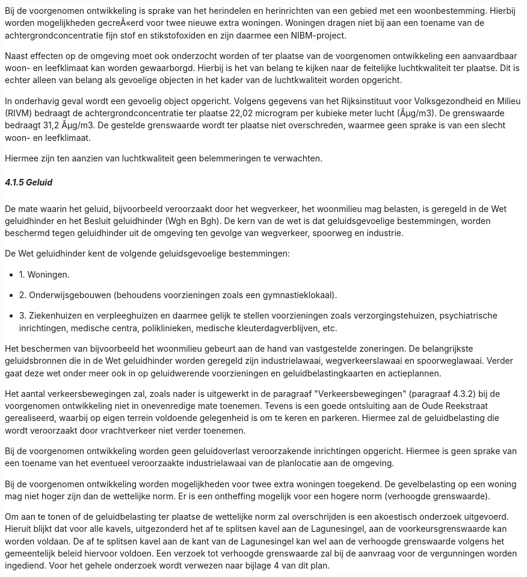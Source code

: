 Bij de voorgenomen ontwikkeling is sprake van het herindelen en herinrichten van een gebied met een woonbestemming. Hierbij worden mogelijkheden gecreÃ«erd voor twee nieuwe extra woningen. Woningen dragen niet bij aan een toename van de achtergrondconcentratie fijn stof en stikstofoxiden en zijn daarmee een NIBM\-project.

Naast effecten op de omgeving moet ook onderzocht worden of ter plaatse van de voorgenomen ontwikkeling een aanvaardbaar woon\- en leefklimaat kan worden gewaarborgd. Hierbij is het van belang te kijken naar de feitelijke luchtkwaliteit ter plaatse. Dit is echter alleen van belang als gevoelige objecten in het kader van de luchtkwaliteit worden opgericht.

In onderhavig geval wordt een gevoelig object opgericht. Volgens gegevens van het Rijksinstituut voor Volksgezondheid en Milieu (RIVM) bedraagt de achtergrondconcentratie ter plaatse 22,02 microgram per kubieke meter lucht (Âµg/m3). De grenswaarde bedraagt 31,2 Âµg/m3. De gestelde grenswaarde wordt ter plaatse niet overschreden, waarmee geen sprake is van een slecht woon\- en leefklimaat.

Hiermee zijn ten aanzien van luchtkwaliteit geen belemmeringen te verwachten.

##### 4\.1\.5 Geluid

De mate waarin het geluid, bijvoorbeeld veroorzaakt door het wegverkeer, het woonmilieu mag belasten, is geregeld in de Wet geluidhinder en het Besluit geluidhinder (Wgh en Bgh). De kern van de wet is dat geluidsgevoelige bestemmingen, worden beschermd tegen geluidhinder uit de omgeving ten gevolge van wegverkeer, spoorweg en industrie.

De Wet geluidhinder kent de volgende geluidsgevoelige bestemmingen:

* 1\. Woningen.

* 2\. Onderwijsgebouwen (behoudens voorzieningen zoals een gymnastieklokaal).

* 3\. Ziekenhuizen en verpleeghuizen en daarmee gelijk te stellen voorzieningen zoals verzorgingstehuizen, psychiatrische inrichtingen, medische centra, poliklinieken, medische kleuterdagverblijven, etc.

Het beschermen van bijvoorbeeld het woonmilieu gebeurt aan de hand van vastgestelde zoneringen. De belangrijkste geluidsbronnen die in de Wet geluidhinder worden geregeld zijn industrielawaai, wegverkeerslawaai en spoorweglawaai. Verder gaat deze wet onder meer ook in op geluidwerende voorzieningen en geluidbelastingkaarten en actieplannen.

Het aantal verkeersbewegingen zal, zoals nader is uitgewerkt in de paragraaf "Verkeersbewegingen" (paragraaf 4\.3\.2) bij de voorgenomen ontwikkeling niet in onevenredige mate toenemen. Tevens is een goede ontsluiting aan de Oude Reekstraat gerealiseerd, waarbij op eigen terrein voldoende gelegenheid is om te keren en parkeren. Hiermee zal de geluidbelasting die wordt veroorzaakt door vrachtverkeer niet verder toenemen.

Bij de voorgenomen ontwikkeling worden geen geluidoverlast veroorzakende inrichtingen opgericht. Hiermee is geen sprake van een toename van het eventueel veroorzaakte industrielawaai van de planlocatie aan de omgeving.

Bij de voorgenomen ontwikkeling worden mogelijkheden voor twee extra woningen toegekend. De gevelbelasting op een woning mag niet hoger zijn dan de wettelijke norm. Er is een ontheffing mogelijk voor een hogere norm (verhoogde grenswaarde).

Om aan te tonen of de geluidbelasting ter plaatse de wettelijke norm zal overschrijden is een akoestisch onderzoek uitgevoerd. Hieruit blijkt dat voor alle kavels, uitgezonderd het af te splitsen kavel aan de Lagunesingel, aan de voorkeursgrenswaarde kan worden voldaan. De af te splitsen kavel aan de kant van de Lagunesingel kan wel aan de verhoogde grenswaarde volgens het gemeentelijk beleid hiervoor voldoen. Een verzoek tot verhoogde grenswaarde zal bij de aanvraag voor de vergunningen worden ingediend. Voor het gehele onderzoek wordt verwezen naar bijlage 4 van dit plan.
